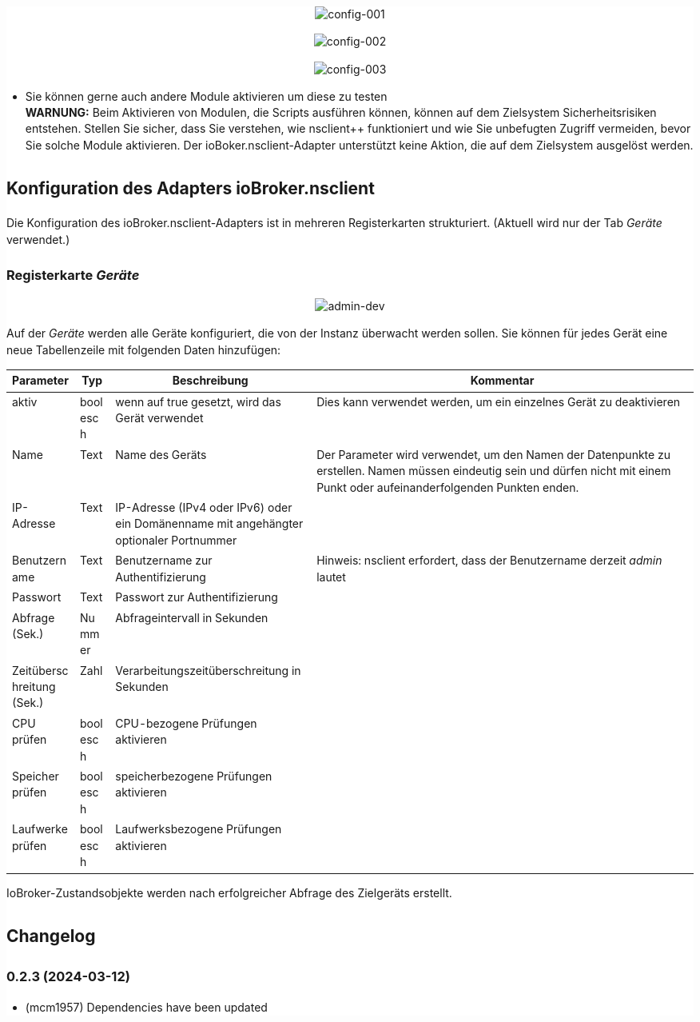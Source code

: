 <p align=center><img src="img/agentConfig-001.png" alt="config-001" width="480" /></p>

<p align=center><img src="img/agentConfig-002.png" alt="config-002" width="480" /></p>

<p align=center><img src="img/agentConfig-003.png" alt="config-003" width="480" /></p>

* Sie können gerne auch andere Module aktivieren um diese zu testen  
__WARNUNG:__ Beim Aktivieren von Modulen, die Scripts ausführen können, können auf dem Zielsystem Sicherheitsrisiken entstehen. Stellen Sie sicher, dass Sie verstehen, wie nsclient++ funktioniert und wie Sie unbefugten Zugriff vermeiden, bevor Sie solche Module aktivieren. Der ioBoker.nsclient-Adapter unterstützt keine Aktion, die auf dem Zielsystem ausgelöst werden.

## Konfiguration des Adapters ioBroker.nsclient

Die Konfiguration des ioBroker.nsclient-Adapters ist in mehreren Registerkarten strukturiert. (Aktuell wird nur der Tab _Geräte_ verwendet.)


### Registerkarte _Geräte_

<p align=center><img src="img/admin-dev.jpg" alt="admin-dev" width="512" /></p>

Auf der _Geräte_ werden alle Geräte konfiguriert, die von der Instanz überwacht werden sollen. Sie können für jedes Gerät eine neue Tabellenzeile mit folgenden Daten hinzufügen:

| Parameter | Typ | Beschreibung | Kommentar |
|----------|-------------|----------------------|------------------------------------|
| aktiv | boolesch | wenn auf true gesetzt, wird das Gerät verwendet | Dies kann verwendet werden, um ein einzelnes Gerät zu deaktivieren |
| Name | Text | Name des Geräts | Der Parameter wird verwendet, um den Namen der Datenpunkte zu erstellen. Namen müssen eindeutig sein und dürfen nicht mit einem Punkt oder aufeinanderfolgenden Punkten enden. |
| IP-Adresse | Text | IP-Adresse (IPv4 oder IPv6) oder ein Domänenname mit angehängter optionaler Portnummer | |
| Benutzername | Text | Benutzername zur Authentifizierung | Hinweis: nsclient erfordert, dass der Benutzername derzeit _admin_ lautet |
| Passwort | Text | Passwort zur Authentifizierung | |
| Abfrage (Sek.) | Nummer | Abfrageintervall in Sekunden | |
| Zeitüberschreitung (Sek.) | Zahl | Verarbeitungszeitüberschreitung in Sekunden | |
| CPU prüfen | boolesch | CPU-bezogene Prüfungen aktivieren | |
| Speicher prüfen | boolesch | speicherbezogene Prüfungen aktivieren | |
| Laufwerke prüfen | boolesch | Laufwerksbezogene Prüfungen aktivieren | |

IoBroker-Zustandsobjekte werden nach erfolgreicher Abfrage des Zielgeräts erstellt.

## Changelog

### 0.2.3 (2024-03-12)
* (mcm1957) Dependencies have been updated
